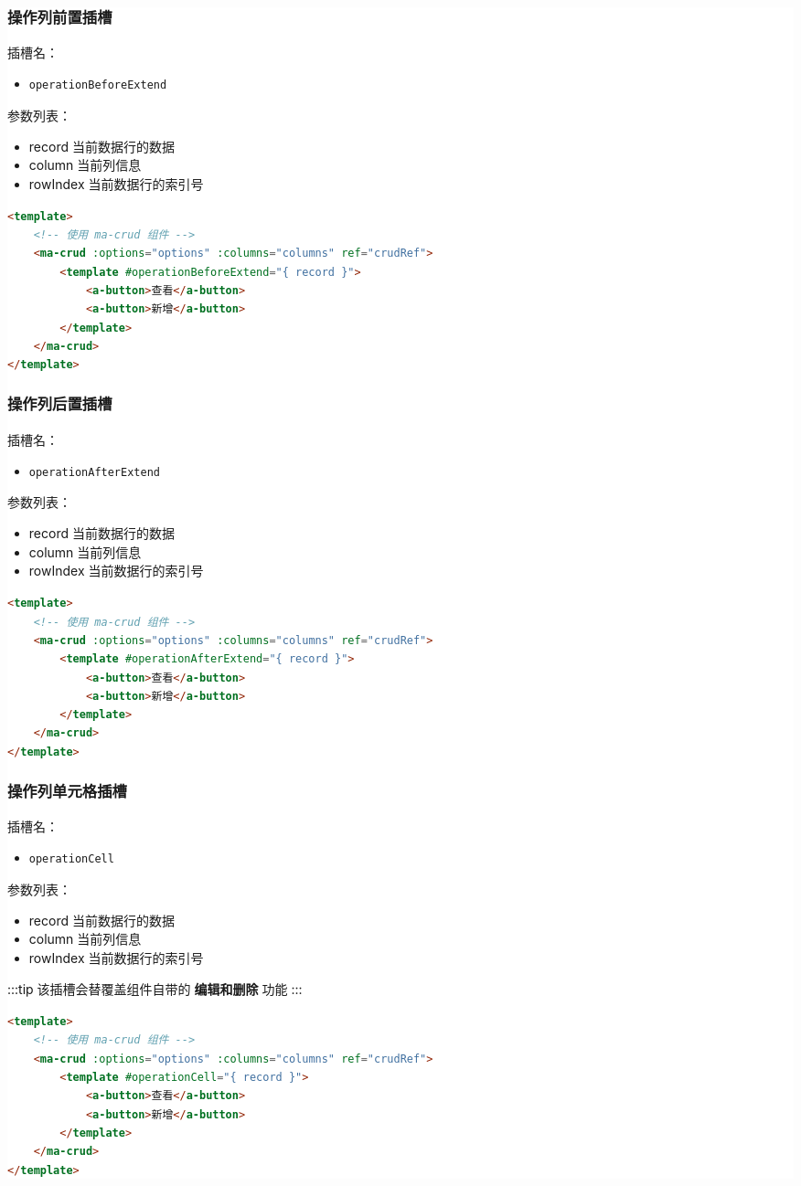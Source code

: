 ### 操作列前置插槽
插槽名：
- `operationBeforeExtend`

参数列表：
- record 当前数据行的数据
- column 当前列信息
- rowIndex 当前数据行的索引号
```html
<template>
    <!-- 使用 ma-crud 组件 -->
    <ma-crud :options="options" :columns="columns" ref="crudRef">
        <template #operationBeforeExtend="{ record }">
            <a-button>查看</a-button>
            <a-button>新增</a-button>
        </template>
    </ma-crud>
</template>
```

### 操作列后置插槽
插槽名：
- `operationAfterExtend`

参数列表：
- record 当前数据行的数据
- column 当前列信息
- rowIndex 当前数据行的索引号
```html
<template>
    <!-- 使用 ma-crud 组件 -->
    <ma-crud :options="options" :columns="columns" ref="crudRef">
        <template #operationAfterExtend="{ record }">
            <a-button>查看</a-button>
            <a-button>新增</a-button>
        </template>
    </ma-crud>
</template>
```
### 操作列单元格插槽
插槽名：
- `operationCell`

参数列表：
- record 当前数据行的数据
- column 当前列信息
- rowIndex 当前数据行的索引号

:::tip
该插槽会替覆盖组件自带的 **编辑和删除** 功能
:::
```html
<template>
    <!-- 使用 ma-crud 组件 -->
    <ma-crud :options="options" :columns="columns" ref="crudRef">
        <template #operationCell="{ record }">
            <a-button>查看</a-button>
            <a-button>新增</a-button>
        </template>
    </ma-crud>
</template>
```

